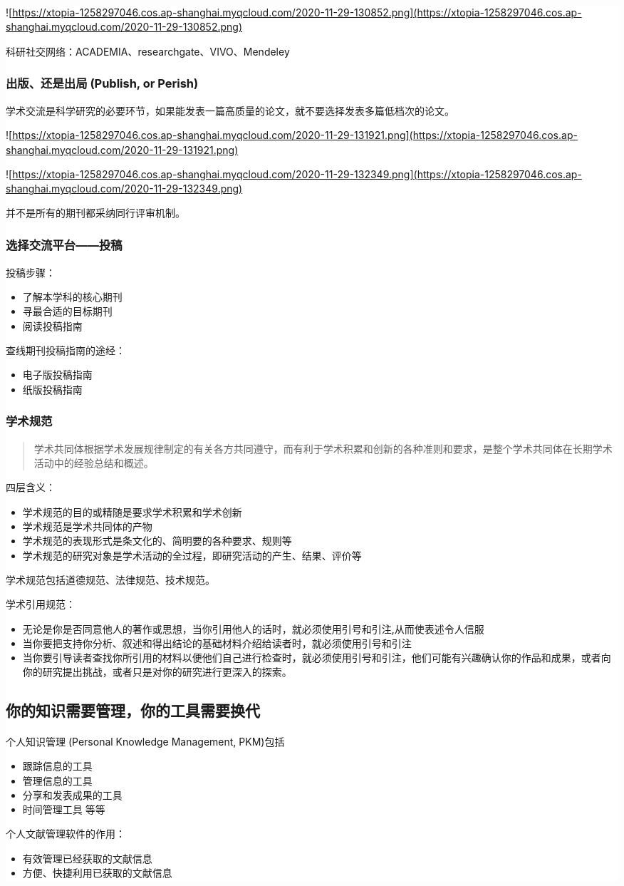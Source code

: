 ![https://xtopia-1258297046.cos.ap-shanghai.myqcloud.com/2020-11-29-130852.png](https://xtopia-1258297046.cos.ap-shanghai.myqcloud.com/2020-11-29-130852.png)

科研社交网络：ACADEMIA、researchgate、VIVO、Mendeley

### 出版、还是出局 (Publish, or Perish)

学术交流是科学研究的必要环节，如果能发表一篇高质量的论文，就不要选择发表多篇低档次的论文。

![https://xtopia-1258297046.cos.ap-shanghai.myqcloud.com/2020-11-29-131921.png](https://xtopia-1258297046.cos.ap-shanghai.myqcloud.com/2020-11-29-131921.png)

![https://xtopia-1258297046.cos.ap-shanghai.myqcloud.com/2020-11-29-132349.png](https://xtopia-1258297046.cos.ap-shanghai.myqcloud.com/2020-11-29-132349.png)

并不是所有的期刊都采纳同行评审机制。

### 选择交流平台——投稿

投稿步骤：
* 了解本学科的核心期刊
* 寻最合适的目标期刊
* 阅读投稿指南

查线期刊投稿指南的途经：
* 电子版投稿指南
* 纸版投稿指南

### 学术规范

> 学术共同体根据学术发展规律制定的有关各方共同遵守，而有利于学术积累和创新的各种准则和要求，是整个学术共同体在长期学术活动中的经验总结和概述。

四层含义：
* 学术规范的目的或精随是要求学术积累和学术创新
* 学术规范是学术共同体的产物
* 学术规范的表现形式是条文化的、简明要的各种要求、规则等
* 学术规范的研究对象是学术活动的全过程，即研究活动的产生、结果、评价等

学术规范包括道德规范、法律规范、技术规范。

学术引用规范：
- 无论是你是否同意他人的著作或思想，当你引用他人的话时，就必须使用引号和引注,从而使表述令人信服
- 当你要把支持你分析、叙述和得出结论的基础材料介绍给读者时，就必须使用引号和引注
- 当你要引导读者查找你所引用的材料以便他们自己进行检查时，就必须使用引号和引注，他们可能有兴趣确认你的作品和成果，或者向你的研究提出挑战，或者只是对你的研究进行更深入的探索。

## 你的知识需要管理，你的工具需要换代

个人知识管理 (Personal Knowledge Management, PKM)包括
- 跟踪信息的工具
- 管理信息的工具
- 分享和发表成果的工具
- 时间管理工具
等等

个人文献管理软件的作用：
- 有效管理已经获取的文献信息
- 方便、快捷利用已获取的文献信息

